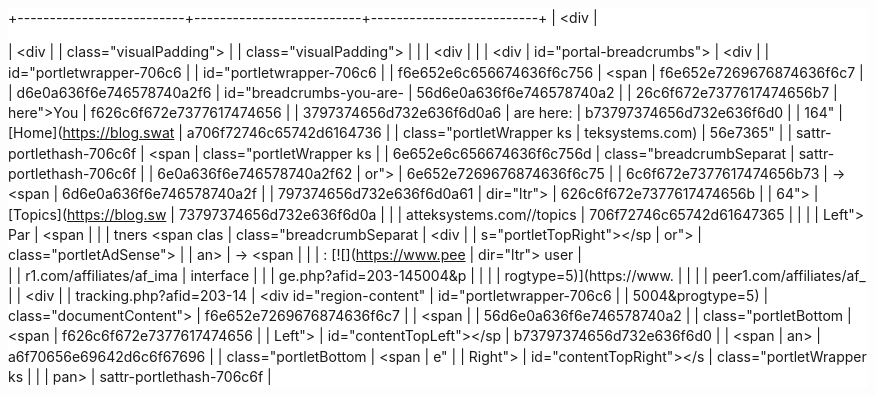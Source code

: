 +--------------------------+--------------------------+--------------------------+
| <div                     | <div>                    | <div                     |
| class="visualPadding">   |                          | class="visualPadding">   |
|                          | <div                     |                          |
| <div                     | id="portal-breadcrumbs"> | <div                     |
| id="portletwrapper-706c6 |                          | id="portletwrapper-706c6 |
| f6e652e6c656674636f6c756 | <span                    | f6e652e7269676874636f6c7 |
| d6e0a636f6e746578740a2f6 | id="breadcrumbs-you-are- | 56d6e0a636f6e746578740a2 |
| 26c6f672e7377617474656b7 | here">You                | f626c6f672e7377617474656 |
| 3797374656d732e636f6d0a6 | are here:</span>         | b73797374656d732e636f6d0 |
| 164"                     | [Home](https://blog.swat | a706f72746c65742d6164736 |
| class="portletWrapper ks | teksystems.com)          | 56e7365"                 |
| sattr-portlethash-706c6f | <span                    | class="portletWrapper ks |
| 6e652e6c656674636f6c756d | class="breadcrumbSeparat | sattr-portlethash-706c6f |
| 6e0a636f6e746578740a2f62 | or">                     | 6e652e7269676874636f6c75 |
| 6c6f672e7377617474656b73 | → </span> <span          | 6d6e0a636f6e746578740a2f |
| 797374656d732e636f6d0a61 | dir="ltr">               | 626c6f672e7377617474656b |
| 64">                     | [Topics](https://blog.sw | 73797374656d732e636f6d0a |
|                          | atteksystems.com//topics | 706f72746c65742d61647365 |
|  <span class="portletTop | )                        | 6e7365">                 |
| Left"></span> <span> Par | <span                    |                          |
| tners </span> <span clas | class="breadcrumbSeparat | <div                     |
| s="portletTopRight"></sp | or">                     | class="portletAdSense">  |
| an>                      | → </span> </span> <span  |                          |
| :   [![](https://www.pee | dir="ltr"> <span>user    | </div>                   |
| r1.com/affiliates/af_ima | interface</span> </span> |                          |
| ge.php?afid=203-145004&p |                          | </div>                   |
| rogtype=5)](https://www. | </div>                   |                          |
| peer1.com/affiliates/af_ |                          | <div                     |
| tracking.php?afid=203-14 | <div id="region-content" | id="portletwrapper-706c6 |
| 5004&progtype=5)         | class="documentContent"> | f6e652e7269676874636f6c7 |
|     <span                |                          | 56d6e0a636f6e746578740a2 |
|     class="portletBottom | <span                    | f626c6f672e7377617474656 |
| Left"></span>            | id="contentTopLeft"></sp | b73797374656d732e636f6d0 |
|     <span                | an>                      | a6f70656e69642d6c6f67696 |
|     class="portletBottom | <span                    | e"                       |
| Right"></span>           | id="contentTopRight"></s | class="portletWrapper ks |
|                          | pan>                     | sattr-portlethash-706c6f |